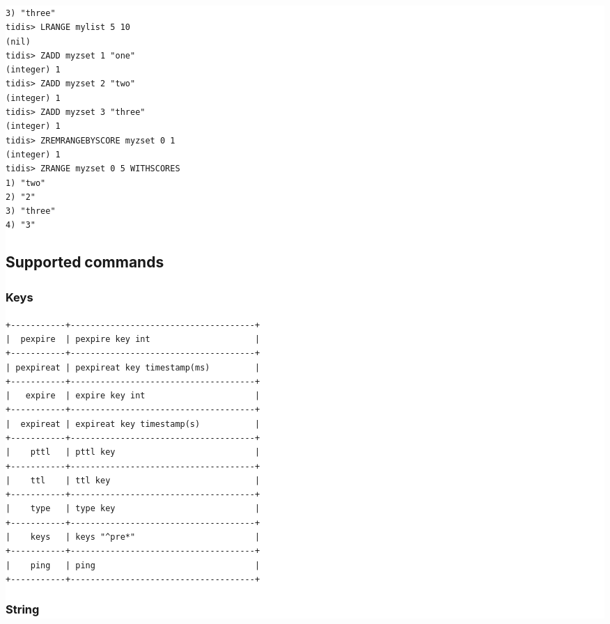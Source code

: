 ```
3) "three"
tidis> LRANGE mylist 5 10
(nil)
tidis> ZADD myzset 1 "one"
(integer) 1
tidis> ZADD myzset 2 "two"
(integer) 1
tidis> ZADD myzset 3 "three"
(integer) 1
tidis> ZREMRANGEBYSCORE myzset 0 1
(integer) 1
tidis> ZRANGE myzset 0 5 WITHSCORES
1) "two"
2) "2"
3) "three"
4) "3"
```

## Supported commands

### Keys

    +-----------+-------------------------------------+
    |  pexpire  | pexpire key int                     |
    +-----------+-------------------------------------+
    | pexpireat | pexpireat key timestamp(ms)         |
    +-----------+-------------------------------------+
    |   expire  | expire key int                      |
    +-----------+-------------------------------------+
    |  expireat | expireat key timestamp(s)           |
    +-----------+-------------------------------------+
    |    pttl   | pttl key                            |
    +-----------+-------------------------------------+
    |    ttl    | ttl key                             |
    +-----------+-------------------------------------+
    |    type   | type key                            |
    +-----------+-------------------------------------+
    |    keys   | keys "^pre*"                        |
    +-----------+-------------------------------------+
    |    ping   | ping                                |
    +-----------+-------------------------------------+

### String
